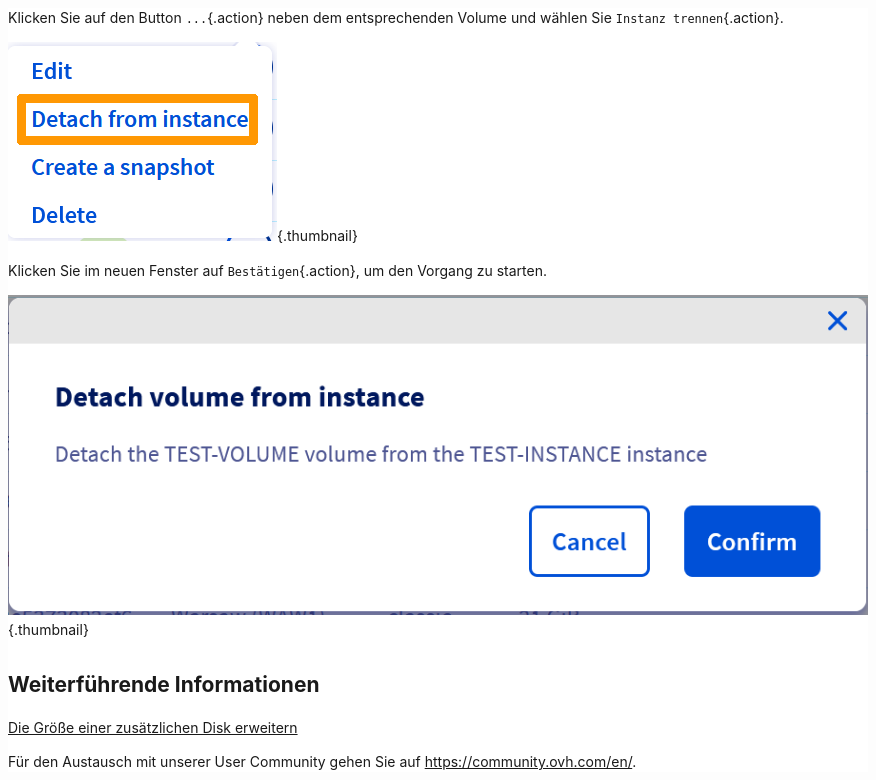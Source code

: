 Klicken Sie auf den Button `...`{.action} neben dem entsprechenden Volume und wählen Sie `Instanz trennen`{.action}.

![detach disk](images/detachinstance.png){.thumbnail}

Klicken Sie im neuen Fenster auf `Bestätigen`{.action}, um den Vorgang zu starten.

![Disk Detach](images/confirminstancedetach.png){.thumbnail}

## Weiterführende Informationen

[Die Größe einer zusätzlichen Disk erweitern](/pages/public_cloud/compute/increase_the_size_of_an_additional_disk)

Für den Austausch mit unserer User Community gehen Sie auf <https://community.ovh.com/en/>.
